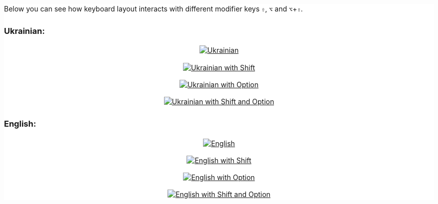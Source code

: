 Below you can see how keyboard layout interacts with different modifier keys `⇧`, `⌥` and `⌥`+`⇧`.

### Ukrainian:

<p align="center">
  <a href="https://cloud.githubusercontent.com/assets/3459374/21287178/667d8422-c46e-11e6-9bc7-3ee053f5a57b.png">
    <img alt="Ukrainian" src="https://cloud.githubusercontent.com/assets/3459374/21287178/667d8422-c46e-11e6-9bc7-3ee053f5a57b.png" width="600">
  </a>
</p>
<p align="center">
  <a href="https://cloud.githubusercontent.com/assets/3459374/21287177/667d3fd0-c46e-11e6-96c1-d6bd38e719f5.png">
    <img alt="Ukrainian with Shift" src="https://cloud.githubusercontent.com/assets/3459374/21287177/667d3fd0-c46e-11e6-96c1-d6bd38e719f5.png" width="600">
  </a>
</p>
<p align="center">
  <a href="https://cloud.githubusercontent.com/assets/3459374/21287180/6690bb0a-c46e-11e6-8656-95771ce1921e.png">
    <img alt="Ukrainian with Option" src="https://cloud.githubusercontent.com/assets/3459374/21287180/6690bb0a-c46e-11e6-8656-95771ce1921e.png" width="600">
  </a>
</p>
<p align="center">
  <a href="https://cloud.githubusercontent.com/assets/3459374/21287181/66a7979e-c46e-11e6-9673-e1c0b304ea98.png">
    <img alt="Ukrainian with Shift and Option" src="https://cloud.githubusercontent.com/assets/3459374/21287181/66a7979e-c46e-11e6-9673-e1c0b304ea98.png" width="600">
  </a>
</p>

### English:

<p align="center">
  <a href="https://cloud.githubusercontent.com/assets/3459374/21287174/666202d8-c46e-11e6-9f9c-34a029c9d6c0.png">
    <img alt="English" src="https://cloud.githubusercontent.com/assets/3459374/21287174/666202d8-c46e-11e6-9f9c-34a029c9d6c0.png" width="600">
  </a>
</p>
<p align="center">
  <a href="https://cloud.githubusercontent.com/assets/3459374/21287176/667cf50c-c46e-11e6-963e-5566f48a5c9e.png">
    <img alt="English with Shift" src="https://cloud.githubusercontent.com/assets/3459374/21287176/667cf50c-c46e-11e6-963e-5566f48a5c9e.png" width="600">
  </a>
</p>
<p align="center">
  <a href="https://cloud.githubusercontent.com/assets/3459374/21287175/667c4850-c46e-11e6-97e9-3806ebfebcad.png">
    <img alt="English with Option" src="https://cloud.githubusercontent.com/assets/3459374/21287175/667c4850-c46e-11e6-97e9-3806ebfebcad.png" width="600">
  </a>
</p>
<p align="center">
  <a href="https://cloud.githubusercontent.com/assets/3459374/21287179/66815e3a-c46e-11e6-9186-e32ab389a2df.png">
    <img alt="English with Shift and Option" src="https://cloud.githubusercontent.com/assets/3459374/21287179/66815e3a-c46e-11e6-9186-e32ab389a2df.png" width="600">
  </a>
</p>
